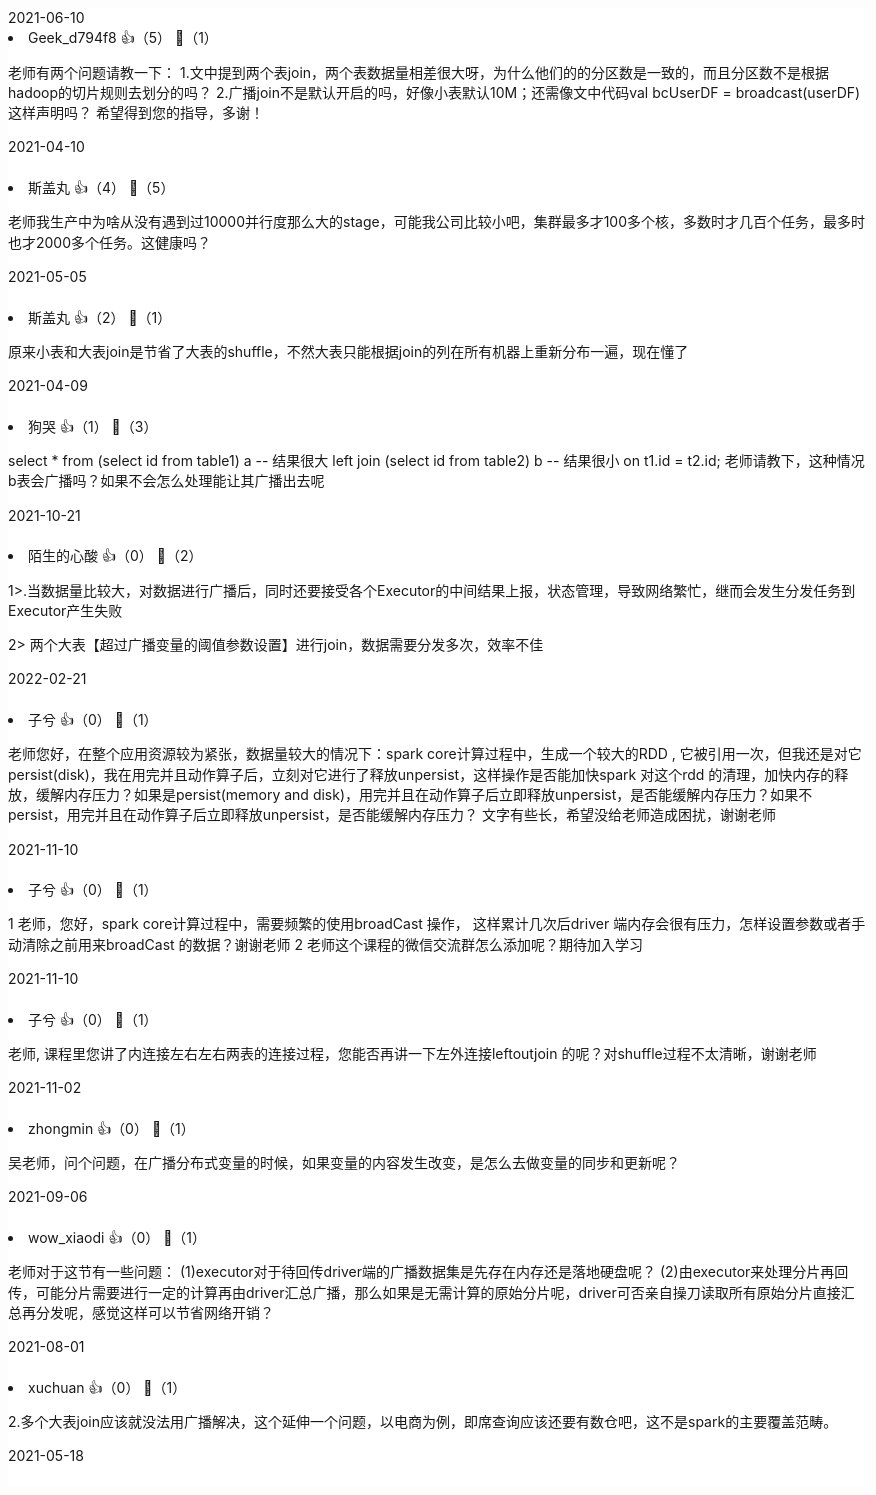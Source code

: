 </p>2021-06-10</li><br/><li><span>Geek_d794f8</span> 👍（5） 💬（1）<p>老师有两个问题请教一下：
1.文中提到两个表join，两个表数据量相差很大呀，为什么他们的的分区数是一致的，而且分区数不是根据hadoop的切片规则去划分的吗？
2.广播join不是默认开启的吗，好像小表默认10M；还需像文中代码val bcUserDF = broadcast(userDF)这样声明吗？
希望得到您的指导，多谢！</p>2021-04-10</li><br/><li><span>斯盖丸</span> 👍（4） 💬（5）<p>老师我生产中为啥从没有遇到过10000并行度那么大的stage，可能我公司比较小吧，集群最多才100多个核，多数时才几百个任务，最多时也才2000多个任务。这健康吗？</p>2021-05-05</li><br/><li><span>斯盖丸</span> 👍（2） 💬（1）<p>原来小表和大表join是节省了大表的shuffle，不然大表只能根据join的列在所有机器上重新分布一遍，现在懂了</p>2021-04-09</li><br/><li><span>狗哭</span> 👍（1） 💬（3）<p>select * from
(select id from table1) a -- 结果很大
left join
(select id from table2) b -- 结果很小
on t1.id = t2.id;
老师请教下，这种情况b表会广播吗？如果不会怎么处理能让其广播出去呢</p>2021-10-21</li><br/><li><span>陌生的心酸</span> 👍（0） 💬（2）<p>1&gt;.当数据量比较大，对数据进行广播后，同时还要接受各个Executor的中间结果上报，状态管理，导致网络繁忙，继而会发生分发任务到Executor产生失败

2&gt; 两个大表【超过广播变量的阈值参数设置】进行join，数据需要分发多次，效率不佳</p>2022-02-21</li><br/><li><span>子兮</span> 👍（0） 💬（1）<p>老师您好，在整个应用资源较为紧张，数据量较大的情况下：spark core计算过程中，生成一个较大的RDD , 它被引用一次，但我还是对它persist(disk)，我在用完并且动作算子后，立刻对它进行了释放unpersist，这样操作是否能加快spark 对这个rdd 的清理，加快内存的释放，缓解内存压力？如果是persist(memory and disk)，用完并且在动作算子后立即释放unpersist，是否能缓解内存压力？如果不persist，用完并且在动作算子后立即释放unpersist，是否能缓解内存压力？ 文字有些长，希望没给老师造成困扰，谢谢老师</p>2021-11-10</li><br/><li><span>子兮</span> 👍（0） 💬（1）<p>1 老师，您好，spark core计算过程中，需要频繁的使用broadCast 操作， 这样累计几次后driver 端内存会很有压力，怎样设置参数或者手动清除之前用来broadCast 的数据？谢谢老师
2 老师这个课程的微信交流群怎么添加呢？期待加入学习

</p>2021-11-10</li><br/><li><span>子兮</span> 👍（0） 💬（1）<p>老师, 课程里您讲了内连接左右左右两表的连接过程，您能否再讲一下左外连接leftoutjoin 的呢？对shuffle过程不太清晰，谢谢老师</p>2021-11-02</li><br/><li><span>zhongmin</span> 👍（0） 💬（1）<p>吴老师，问个问题，在广播分布式变量的时候，如果变量的内容发生改变，是怎么去做变量的同步和更新呢？</p>2021-09-06</li><br/><li><span>wow_xiaodi</span> 👍（0） 💬（1）<p>老师对于这节有一些问题：
(1)executor对于待回传driver端的广播数据集是先存在内存还是落地硬盘呢？
(2)由executor来处理分片再回传，可能分片需要进行一定的计算再由driver汇总广播，那么如果是无需计算的原始分片呢，driver可否亲自操刀读取所有原始分片直接汇总再分发呢，感觉这样可以节省网络开销？</p>2021-08-01</li><br/><li><span>xuchuan</span> 👍（0） 💬（1）<p>2.多个大表join应该就没法用广播解决，这个延伸一个问题，以电商为例，即席查询应该还要有数仓吧，这不是spark的主要覆盖范畴。</p>2021-05-18</li><br/>
</ul>